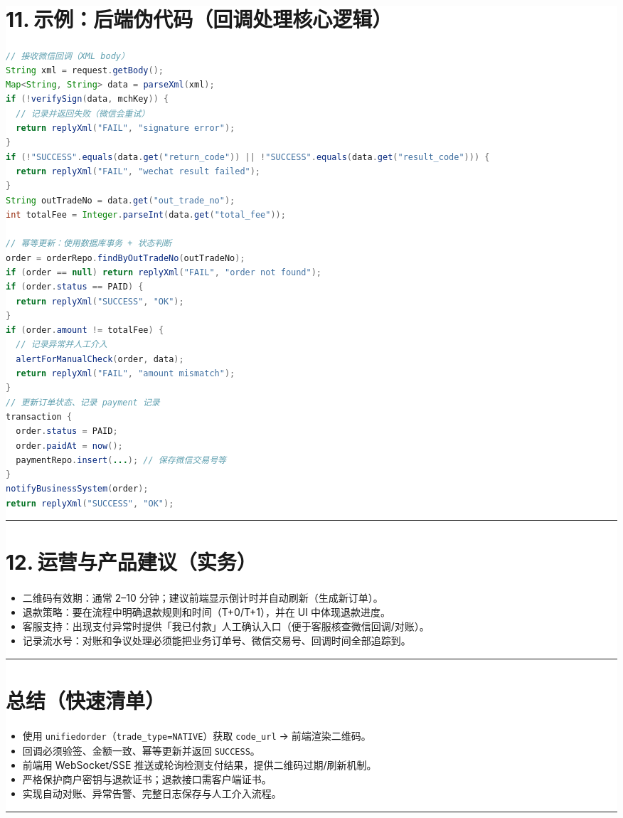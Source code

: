 
# 11. 示例：后端伪代码（回调处理核心逻辑）
```java
// 接收微信回调（XML body）
String xml = request.getBody();
Map<String, String> data = parseXml(xml);
if (!verifySign(data, mchKey)) {
  // 记录并返回失败（微信会重试）
  return replyXml("FAIL", "signature error");
}
if (!"SUCCESS".equals(data.get("return_code")) || !"SUCCESS".equals(data.get("result_code"))) {
  return replyXml("FAIL", "wechat result failed");
}
String outTradeNo = data.get("out_trade_no");
int totalFee = Integer.parseInt(data.get("total_fee"));

// 幂等更新：使用数据库事务 + 状态判断
order = orderRepo.findByOutTradeNo(outTradeNo);
if (order == null) return replyXml("FAIL", "order not found");
if (order.status == PAID) {
  return replyXml("SUCCESS", "OK");
}
if (order.amount != totalFee) {
  // 记录异常并人工介入
  alertForManualCheck(order, data);
  return replyXml("FAIL", "amount mismatch");
}
// 更新订单状态、记录 payment 记录
transaction {
  order.status = PAID;
  order.paidAt = now();
  paymentRepo.insert(...); // 保存微信交易号等
}
notifyBusinessSystem(order);
return replyXml("SUCCESS", "OK");
```

---

# 12. 运营与产品建议（实务）
- 二维码有效期：通常 2–10 分钟；建议前端显示倒计时并自动刷新（生成新订单）。
- 退款策略：要在流程中明确退款规则和时间（T+0/T+1），并在 UI 中体现退款进度。
- 客服支持：出现支付异常时提供「我已付款」人工确认入口（便于客服核查微信回调/对账）。
- 记录流水号：对账和争议处理必须能把业务订单号、微信交易号、回调时间全部追踪到。

---

# 总结（快速清单）
- 使用 `unifiedorder`（`trade_type=NATIVE`）获取 `code_url` → 前端渲染二维码。
- 回调必须验签、金额一致、幂等更新并返回 `SUCCESS`。
- 前端用 WebSocket/SSE 推送或轮询检测支付结果，提供二维码过期/刷新机制。
- 严格保护商户密钥与退款证书；退款接口需客户端证书。
- 实现自动对账、异常告警、完整日志保存与人工介入流程。

---